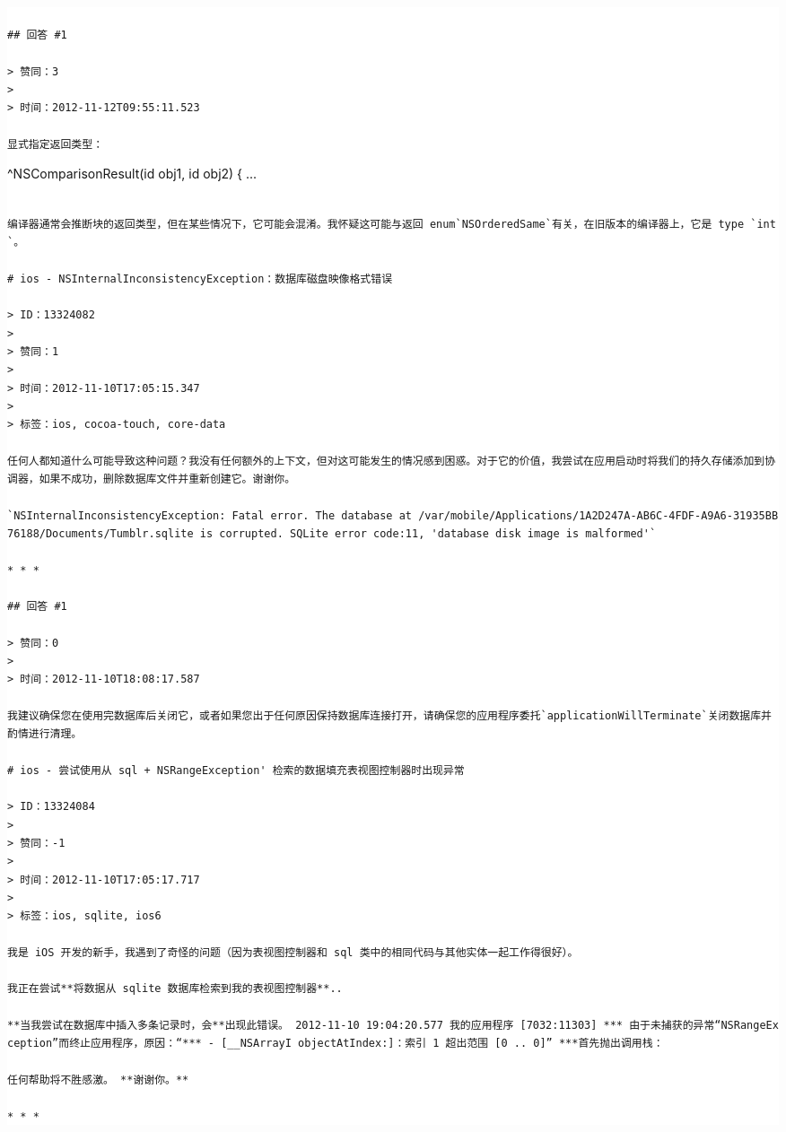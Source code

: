 ```

## 回答 #1

> 赞同：3
> 
> 时间：2012-11-12T09:55:11.523

显式指定返回类型：

```
^NSComparisonResult(id obj1, id obj2) { ... 
```

编译器通常会推断块的返回类型，但在某些情况下，它可能会混淆。我怀疑这可能与返回 enum`NSOrderedSame`有关，在旧版本的编译器上，它是 type `int`。

# ios - NSInternalInconsistencyException：数据库磁盘映像格式错误

> ID：13324082
> 
> 赞同：1
> 
> 时间：2012-11-10T17:05:15.347
> 
> 标签：ios, cocoa-touch, core-data

任何人都知道什么可能导致这种问题？我没有任何额外的上下文，但对这可能发生的情况感到困惑。对于它的价值，我尝试在应用启动时将我们的持久存储添加到协调器，如果不成功，删除数据库文件并重新创建它。谢谢你。

`NSInternalInconsistencyException: Fatal error. The database at /var/mobile/Applications/1A2D247A-AB6C-4FDF-A9A6-31935BB76188/Documents/Tumblr.sqlite is corrupted. SQLite error code:11, 'database disk image is malformed'`

* * *

## 回答 #1

> 赞同：0
> 
> 时间：2012-11-10T18:08:17.587

我建议确保您在使用完数据库后关闭它，或者如果您出于任何原因保持数据库连接打开，请确保您的应用程序委托`applicationWillTerminate`关闭数据库并酌情进行清理。

# ios - 尝试使用从 sql + NSRangeException' 检索的数据填充表视图控制器时出现异常

> ID：13324084
> 
> 赞同：-1
> 
> 时间：2012-11-10T17:05:17.717
> 
> 标签：ios, sqlite, ios6

我是 iOS 开发的新手，我遇到了奇怪的问题（因为表视图控制器和 sql 类中的相同代码与其他实体一起工作得很好）。

我正在尝试**将数据从 sqlite 数据库检索到我的表视图控制器**..

**当我尝试在数据库中插入多条记录时，会**出现此错误。 2012-11-10 19:04:20.577 我的应用程序 [7032:11303] *** 由于未捕获的异常“NSRangeException”而终止应用程序，原因：“*** - [__NSArrayI objectAtIndex:]：索引 1 超出范围 [0 .. 0]” ***首先抛出调用栈：

任何帮助将不胜感激。 **谢谢你。**

* * *

```